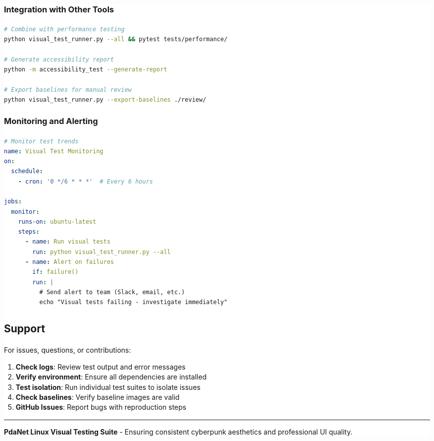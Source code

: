 ### Integration with Other Tools

```bash
# Combine with performance testing
python visual_test_runner.py --all && pytest tests/performance/

# Generate accessibility report
python -m accessibility_test --generate-report

# Export baselines for manual review
python visual_test_runner.py --export-baselines ./review/
```

### Monitoring and Alerting

```yaml
# Monitor test trends
name: Visual Test Monitoring
on:
  schedule:
    - cron: '0 */6 * * *'  # Every 6 hours

jobs:
  monitor:
    runs-on: ubuntu-latest
    steps:
      - name: Run visual tests
        run: python visual_test_runner.py --all
      - name: Alert on failures
        if: failure()
        run: |
          # Send alert to team (Slack, email, etc.)
          echo "Visual tests failing - investigate immediately"
```

## Support

For issues, questions, or contributions:

1. **Check logs**: Review test output and error messages
2. **Verify environment**: Ensure all dependencies are installed
3. **Test isolation**: Run individual test suites to isolate issues
4. **Check baselines**: Verify baseline images are valid
5. **GitHub Issues**: Report bugs with reproduction steps

---

**PdaNet Linux Visual Testing Suite** - Ensuring consistent cyberpunk aesthetics and professional UI quality.
